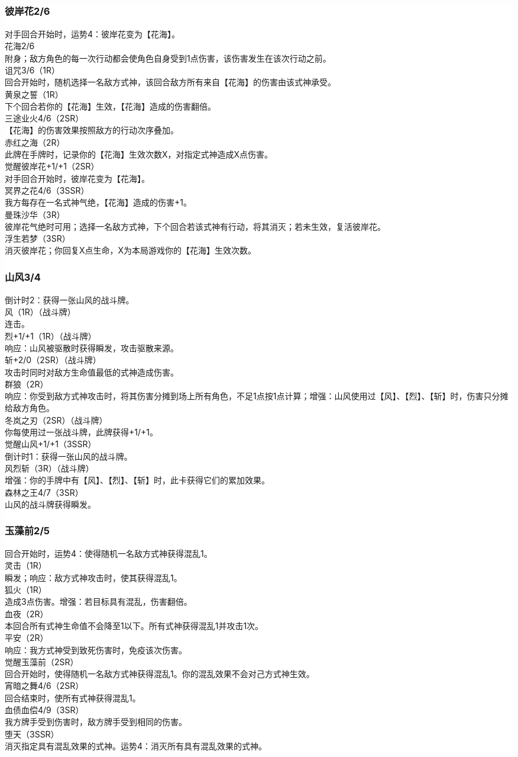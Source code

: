 ### 彼岸花2/6

对手回合开始时，运势4：彼岸花变为【花海】。<br />
花海2/6<br />
附身；敌方角色的每一次行动都会使角色自身受到1点伤害，该伤害发生在该次行动之前。<br />
诅咒3/6（1R）<br />
回合开始时，随机选择一名敌方式神，该回合敌方所有来自【花海】的伤害由该式神承受。<br />
黄泉之誓（1R）<br />
下个回合若你的【花海】生效，【花海】造成的伤害翻倍。<br />
三途业火4/6（2SR）<br />
【花海】的伤害效果按照敌方的行动次序叠加。<br />
赤红之海（2R）<br />
此牌在手牌时，记录你的【花海】生效次数X，对指定式神造成X点伤害。<br />
觉醒彼岸花+1/+1（2SR）<br />
对手回合开始时，彼岸花变为【花海】。<br />
冥界之花4/6（3SSR）<br />
我方每存在一名式神气绝，【花海】造成的伤害+1。<br />
曼珠沙华（3R）<br />
彼岸花气绝时可用；选择一名敌方式神，下个回合若该式神有行动，将其消灭；若未生效，复活彼岸花。<br />
浮生若梦（3SR）<br />
消灭彼岸花；你回复X点生命，X为本局游戏你的【花海】生效次数。<br />

### 山风3/4

倒计时2：获得一张山风的战斗牌。<br />
风（1R）（战斗牌）<br />
连击。<br />
烈+1/+1（1R）（战斗牌）<br />
响应：山风被驱散时获得瞬发，攻击驱散来源。<br />
斩+2/0（2SR）（战斗牌）<br />
攻击时同时对敌方生命值最低的式神造成伤害。<br />
群狼（2R）<br />
响应：你受到敌方式神攻击时，将其伤害分摊到场上所有角色，不足1点按1点计算；增强：山风使用过【风】、【烈】、【斩】时，伤害只分摊给敌方角色。<br />
冬岚之刃（2SR）（战斗牌）<br />
你每使用过一张战斗牌，此牌获得+1/+1。<br />
觉醒山风+1/+1（3SSR）<br />
倒计时1：获得一张山风的战斗牌。<br />
风烈斩（3R）（战斗牌）<br />
增强：你的手牌中有【风】、【烈】、【斩】时，此卡获得它们的累加效果。<br />
森林之王4/7（3SR）<br />
山风的战斗牌获得瞬发。<br />

### 玉藻前2/5

回合开始时，运势4：使得随机一名敌方式神获得混乱1。<br />
灵击（1R）<br />
瞬发；响应：敌方式神攻击时，使其获得混乱1。<br />
狐火（1R）<br />
造成3点伤害。增强：若目标具有混乱，伤害翻倍。<br />
血夜（2R）<br />
本回合所有式神生命值不会降至1以下。所有式神获得混乱1并攻击1次。<br />
平安（2R）<br />
响应：我方式神受到致死伤害时，免疫该次伤害。<br />
觉醒玉藻前（2SR）<br />
回合开始时，使得随机一名敌方式神获得混乱1。你的混乱效果不会对己方式神生效。<br />
宵暗之舞4/6（2SR）<br />
回合结束时，使所有式神获得混乱1。<br />
血债血偿4/9（3SR）<br />
我方牌手受到伤害时，敌方牌手受到相同的伤害。<br />
堕天（3SSR）<br />
消灭指定具有混乱效果的式神。运势4：消灭所有具有混乱效果的式神。<br />
